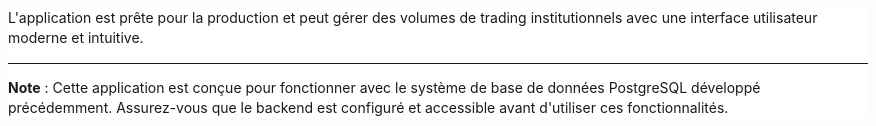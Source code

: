 L'application est prête pour la production et peut gérer des volumes de trading institutionnels avec une interface utilisateur moderne et intuitive.

---

**Note** : Cette application est conçue pour fonctionner avec le système de base de données PostgreSQL développé précédemment. Assurez-vous que le backend est configuré et accessible avant d'utiliser ces fonctionnalités.